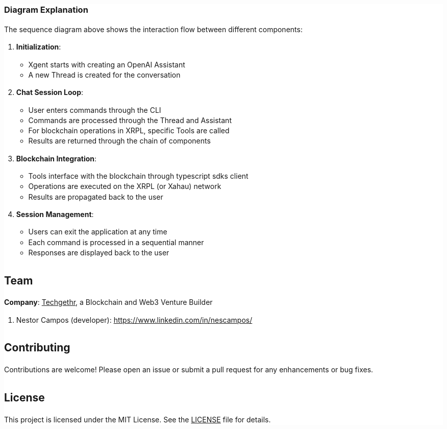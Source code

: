 ### Diagram Explanation

The sequence diagram above shows the interaction flow between different components:

1. **Initialization**:
   - Xgent starts with creating an OpenAI Assistant
   - A new Thread is created for the conversation

2. **Chat Session Loop**:
   - User enters commands through the CLI
   - Commands are processed through the Thread and Assistant
   - For blockchain operations in XRPL, specific Tools are called
   - Results are returned through the chain of components

3. **Blockchain Integration**:
   - Tools interface with the blockchain through typescript sdks client
   - Operations are executed on the XRPL (or Xahau) network
   - Results are propagated back to the user

4. **Session Management**:
   - Users can exit the application at any time
   - Each command is processed in a sequential manner
   - Responses are displayed back to the user


## Team

**Company**: [Techgethr](https://www.techgethr.com/), a Blockchain and Web3 Venture Builder

1. Nestor Campos (developer): https://www.linkedin.com/in/nescampos/


## Contributing

Contributions are welcome! Please open an issue or submit a pull request for any enhancements or bug fixes.

## License

This project is licensed under the MIT License. See the [LICENSE](LICENSE) file for details.